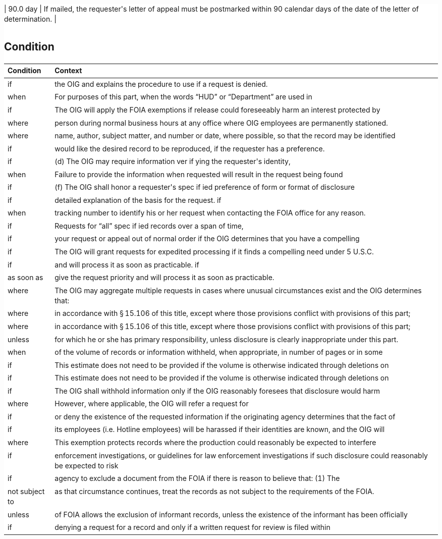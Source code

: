 | 90.0 day   | If mailed, the requester's letter of appeal must be postmarked within 90 calendar days of the date of the letter of determination.                                                                                                                                                                                                                                                                            |


## Condition

| Condition      | Context                                                                                                                              |
|:---------------|:-------------------------------------------------------------------------------------------------------------------------------------|
| if             | the OIG and explains the procedure to use if  a request is denied.                                                                   |
| when           | For purposes of this part,  when the words &#8220;HUD&#8221; or &#8220;Department&#8221; are used in                                 |
| if             | The OIG will apply the FOIA exemptions  if release could foreseeably harm an interest protected by                                   |
| where          | person during normal business hours at any office where  OIG employees are permanently stationed.                                    |
| where          | name, author, subject matter, and number or date, where possible, so that the record may be identified                               |
| if             | would like the desired record to be reproduced, if  the requester has a preference.                                                  |
| if             | (d) The OIG may require information ver if ying the requester's identity,                                                            |
| when           | Failure to provide the information  when requested will result in the request being found                                            |
| if             | (f) The OIG shall honor a requester's spec if ied preference of form or format of disclosure                                         |
| if             | detailed explanation of the basis for the request. if                                                                                |
| when           | tracking number to identify his or her request when  contacting the FOIA office for any reason.                                      |
| if             | Requests for &#8220;all&#8221; spec if ied records over a span of time,                                                              |
| if             | your request or appeal out of normal order if the OIG determines that you have a compelling                                          |
| if             | The OIG will grant requests for expedited processing if it finds a compelling need under 5 U.S.C.                                    |
| if             | and will process it as soon as practicable. if                                                                                       |
| as soon as     | give the request priority and will process it as soon as  practicable.                                                               |
| where          | The OIG may aggregate multiple requests in cases where unusual circumstances exist and the OIG determines that:                      |
| where          | in accordance with &#167;&#8201;15.106 of this title, except where those provisions conflict with provisions of this part;           |
| where          | in accordance with &#167;&#8201;15.106 of this title, except where those provisions conflict with provisions of this part;           |
| unless         | for which he or she has primary responsibility, unless  disclosure is clearly inappropriate under this part.                         |
| when           | of the volume of records or information withheld, when appropriate, in number of pages or in some                                    |
| if             | This estimate does not need to be provided  if the volume is otherwise indicated through deletions on                                |
| if             | This estimate does not need to be provided  if the volume is otherwise indicated through deletions on                                |
| if             | The OIG shall withhold information only  if the OIG reasonably foresees that disclosure would harm                                   |
| where          | However,  where applicable, the OIG will refer a request for                                                                         |
| if             | or deny the existence of the requested information if the originating agency determines that the fact of                             |
| if             | its employees (i.e. Hotline employees) will be harassed if their identities are known, and the OIG will                              |
| where          | This exemption protects records  where the production could reasonably be expected to interfere                                      |
| if             | enforcement investigations, or guidelines for law enforcement investigations if such disclosure could reasonably be expected to risk |
| if             | agency to exclude a document from the FOIA if there is reason to believe that: (1) The                                               |
| not subject to | as that circumstance continues, treat the records as not subject to  the requirements of the FOIA.                                   |
| unless         | of FOIA allows the exclusion of informant records, unless the existence of the informant has been officially                         |
| if             | denying a request for a record and only if a written request for review is filed within                                              |